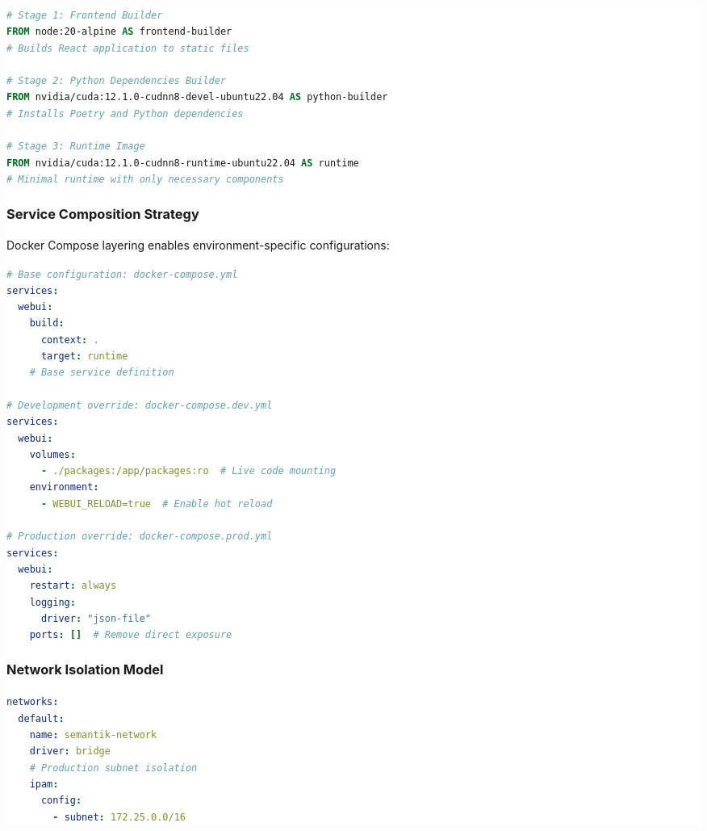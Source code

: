 ```dockerfile
# Stage 1: Frontend Builder
FROM node:20-alpine AS frontend-builder
# Builds React application to static files

# Stage 2: Python Dependencies Builder  
FROM nvidia/cuda:12.1.0-cudnn8-devel-ubuntu22.04 AS python-builder
# Installs Poetry and Python dependencies

# Stage 3: Runtime Image
FROM nvidia/cuda:12.1.0-cudnn8-runtime-ubuntu22.04 AS runtime
# Minimal runtime with only necessary components
```

### Service Composition Strategy
Docker Compose layering enables environment-specific configurations:

```yaml
# Base configuration: docker-compose.yml
services:
  webui:
    build:
      context: .
      target: runtime
    # Base service definition

# Development override: docker-compose.dev.yml
services:
  webui:
    volumes:
      - ./packages:/app/packages:ro  # Live code mounting
    environment:
      - WEBUI_RELOAD=true  # Enable hot reload

# Production override: docker-compose.prod.yml
services:
  webui:
    restart: always
    logging:
      driver: "json-file"
    ports: []  # Remove direct exposure
```

### Network Isolation Model
```yaml
networks:
  default:
    name: semantik-network
    driver: bridge
    # Production subnet isolation
    ipam:
      config:
        - subnet: 172.25.0.0/16
```
